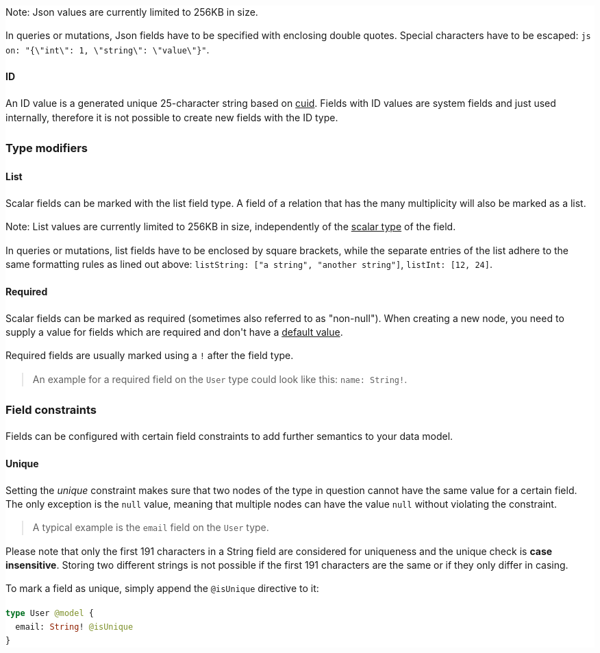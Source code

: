 Note: Json values are currently limited to 256KB in size.

In queries or mutations, Json fields have to be specified with enclosing double quotes. Special characters have to be escaped: `json: "{\"int\": 1, \"string\": \"value\"}"`.



#### ID

An ID value is a generated unique 25-character string based on [cuid](https://github.com/graphcool/cuid-java). Fields with ID values are system fields and just used internally, therefore it is not possible to create new fields with the ID type.

### Type modifiers

#### List

Scalar fields can be marked with the list field type. A field of a relation that has the many multiplicity will also be marked as a list.

Note: List values are currently limited to 256KB in size, independently of the [scalar type](#scalar-types) of the field.

In queries or mutations, list fields have to be enclosed by square brackets, while the separate entries of the list adhere to the same formatting rules as lined out above: `listString: ["a string", "another string"]`, `listInt: [12, 24]`.

#### Required

Scalar fields can be marked as required (sometimes also referred to as "non-null"). When creating a new node, you need to supply a value for fields which are required and don't have a [default value](#default-value).

Required fields are usually marked using a `!` after the field type.

> An example for a required field on the `User` type could look like this: `name: String!`.

### Field constraints

Fields can be configured with certain field constraints to add further semantics to your data model.

#### Unique

Setting the *unique* constraint makes sure that two nodes of the type in question cannot have the same value for a certain field. The only exception is the `null` value, meaning that multiple nodes can have the value `null` without violating the constraint.

> A typical example is the `email` field on the `User` type.

Please note that only the first 191 characters in a String field are considered for uniqueness and the unique check is **case insensitive**. Storing two different strings is not possible if the first 191 characters are the same or if they only differ in casing.

To mark a field as unique, simply append the `@isUnique` directive to it:

```graphql
type User @model {
  email: String! @isUnique
}

```
